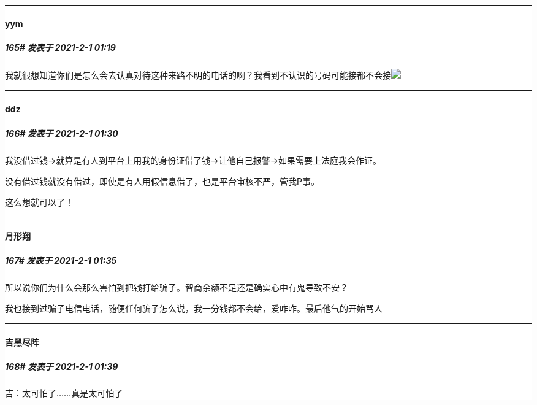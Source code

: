 



*****

####  yym  
##### 165#       发表于 2021-2-1 01:19




我就很想知道你们是怎么会去认真对待这种来路不明的电话的啊？我看到不认识的号码可能接都不会接<img src="https://static.saraba1st.com/image/smiley/face2017/001.png" referrerpolicy="no-referrer">







*****

####  ddz  
##### 166#       发表于 2021-2-1 01:30




我没借过钱→就算是有人到平台上用我的身份证借了钱→让他自己报警→如果需要上法庭我会作证。

没有借过钱就没有借过，即使是有人用假信息借了，也是平台审核不严，管我P事。


这么想就可以了！







*****

####  月形翔  
##### 167#       发表于 2021-2-1 01:35




所以说你们为什么会那么害怕到把钱打给骗子。智商余额不足还是确实心中有鬼导致不安？


我也接到过骗子电信电话，随便任何骗子怎么说，我一分钱都不会给，爱咋咋。最后他气的开始骂人







*****

####  吉黑尽阵  
##### 168#       发表于 2021-2-1 01:39




吉：太可怕了……真是太可怕了
